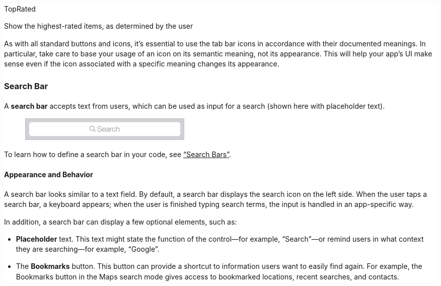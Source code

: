   TopRated

</td>
            <td>

  Show the highest-rated items, as determined by the user

</td>
        </tr>
    </tbody>
  </table>
</div>

  As with all standard buttons and icons, it’s essential to use the tab bar icons in accordance with their documented meanings. In particular, take care to base your usage of an icon on its semantic meaning, not its appearance. This will help your app’s UI make sense even if the icon associated with a specific meaning changes its appearance.

</section>
<section class="section">
  <a name="//apple_ref/doc/uid/TP40006556-CH12-SW5"></a>

### Search Bar

  A **search bar** accepts text from users, which can be used as input for a search (shown here with placeholder text).

<figure class="figure">
	<span class="caption"></span>
	<img src="../image/UI Elements/Bars/search_bar_7_2x.png" alt="image: ../Art/search_bar_7_2x.png" width="320" height="43">
</figure>

  To learn how to define a search bar in your code, see [“Search Bars”](../UIKitUICatalog/UISearchBar.html#//apple_ref/doc/uid/TP40012857-UISearchBar).

  <section class="section">
  <a name="//apple_ref/doc/uid/TP40006556-CH12-SW6"></a>

#### Appearance and Behavior

  A search bar looks similar to a text field. By default, a search bar displays the search icon on the left side. When the user taps a search bar, a keyboard appears; when the user is finished typing search terms, the input is handled in an app-specific way.

  In addition, a search bar can display a few optional elements, such as:

*   **Placeholder** text. This text might state the function of the control—for example, “Search”—or remind users in what context they are searching—for example, “Google”.

*   The **Bookmarks** button. This button can provide a shortcut to information users want to easily find again. For example, the Bookmarks button in the Maps search mode gives access to bookmarked locations, recent searches, and contacts.
